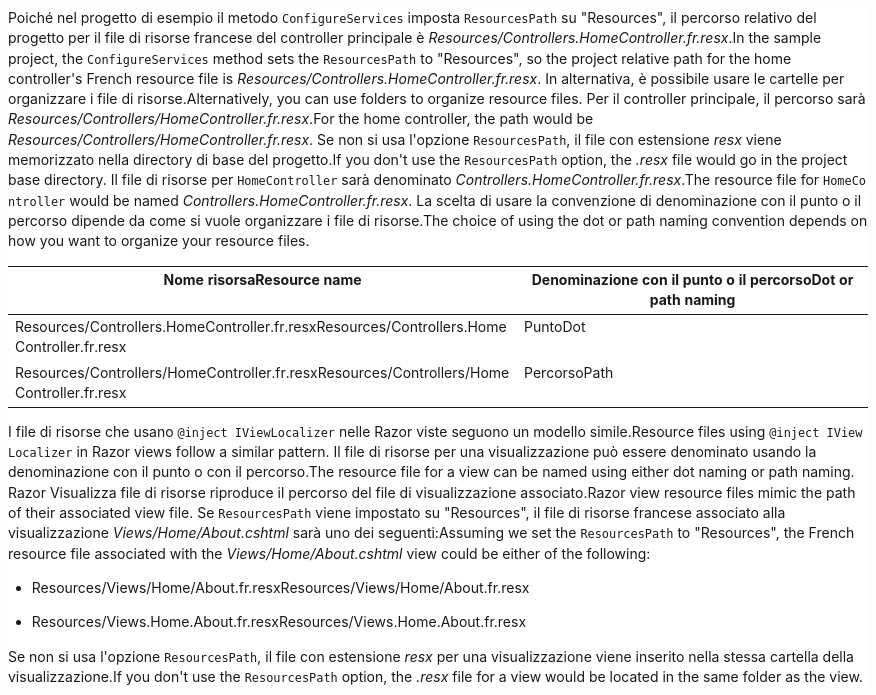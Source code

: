
<span data-ttu-id="7ad06-199">Poiché nel progetto di esempio il metodo `ConfigureServices` imposta `ResourcesPath` su "Resources", il percorso relativo del progetto per il file di risorse francese del controller principale è *Resources/Controllers.HomeController.fr.resx*.</span><span class="sxs-lookup"><span data-stu-id="7ad06-199">In the sample project, the `ConfigureServices` method sets the `ResourcesPath` to "Resources", so the project relative path for the home controller's French resource file is *Resources/Controllers.HomeController.fr.resx*.</span></span> <span data-ttu-id="7ad06-200">In alternativa, è possibile usare le cartelle per organizzare i file di risorse.</span><span class="sxs-lookup"><span data-stu-id="7ad06-200">Alternatively, you can use folders to organize resource files.</span></span> <span data-ttu-id="7ad06-201">Per il controller principale, il percorso sarà *Resources/Controllers/HomeController.fr.resx*.</span><span class="sxs-lookup"><span data-stu-id="7ad06-201">For the home controller, the path would be *Resources/Controllers/HomeController.fr.resx*.</span></span> <span data-ttu-id="7ad06-202">Se non si usa l'opzione `ResourcesPath`, il file con estensione *resx* viene memorizzato nella directory di base del progetto.</span><span class="sxs-lookup"><span data-stu-id="7ad06-202">If you don't use the `ResourcesPath` option, the *.resx* file would go in the project base directory.</span></span> <span data-ttu-id="7ad06-203">Il file di risorse per `HomeController` sarà denominato *Controllers.HomeController.fr.resx*.</span><span class="sxs-lookup"><span data-stu-id="7ad06-203">The resource file for `HomeController` would be named *Controllers.HomeController.fr.resx*.</span></span> <span data-ttu-id="7ad06-204">La scelta di usare la convenzione di denominazione con il punto o il percorso dipende da come si vuole organizzare i file di risorse.</span><span class="sxs-lookup"><span data-stu-id="7ad06-204">The choice of using the dot or path naming convention depends on how you want to organize your resource files.</span></span>

| <span data-ttu-id="7ad06-205">Nome risorsa</span><span class="sxs-lookup"><span data-stu-id="7ad06-205">Resource name</span></span> | <span data-ttu-id="7ad06-206">Denominazione con il punto o il percorso</span><span class="sxs-lookup"><span data-stu-id="7ad06-206">Dot or path naming</span></span> |
| ------------   | ------------- |
| <span data-ttu-id="7ad06-207">Resources/Controllers.HomeController.fr.resx</span><span class="sxs-lookup"><span data-stu-id="7ad06-207">Resources/Controllers.HomeController.fr.resx</span></span> | <span data-ttu-id="7ad06-208">Punto</span><span class="sxs-lookup"><span data-stu-id="7ad06-208">Dot</span></span>  |
| <span data-ttu-id="7ad06-209">Resources/Controllers/HomeController.fr.resx</span><span class="sxs-lookup"><span data-stu-id="7ad06-209">Resources/Controllers/HomeController.fr.resx</span></span>  | <span data-ttu-id="7ad06-210">Percorso</span><span class="sxs-lookup"><span data-stu-id="7ad06-210">Path</span></span> |

<span data-ttu-id="7ad06-211">I file di risorse che usano `@inject IViewLocalizer` nelle Razor viste seguono un modello simile.</span><span class="sxs-lookup"><span data-stu-id="7ad06-211">Resource files using `@inject IViewLocalizer` in Razor views follow a similar pattern.</span></span> <span data-ttu-id="7ad06-212">Il file di risorse per una visualizzazione può essere denominato usando la denominazione con il punto o con il percorso.</span><span class="sxs-lookup"><span data-stu-id="7ad06-212">The resource file for a view can be named using either dot naming or path naming.</span></span> <span data-ttu-id="7ad06-213">Razor Visualizza file di risorse riproduce il percorso del file di visualizzazione associato.</span><span class="sxs-lookup"><span data-stu-id="7ad06-213">Razor view resource files mimic the path of their associated view file.</span></span> <span data-ttu-id="7ad06-214">Se `ResourcesPath` viene impostato su "Resources", il file di risorse francese associato alla visualizzazione *Views/Home/About.cshtml* sarà uno dei seguenti:</span><span class="sxs-lookup"><span data-stu-id="7ad06-214">Assuming we set the `ResourcesPath` to "Resources", the French resource file associated with the *Views/Home/About.cshtml* view could be either of the following:</span></span>

* <span data-ttu-id="7ad06-215">Resources/Views/Home/About.fr.resx</span><span class="sxs-lookup"><span data-stu-id="7ad06-215">Resources/Views/Home/About.fr.resx</span></span>

* <span data-ttu-id="7ad06-216">Resources/Views.Home.About.fr.resx</span><span class="sxs-lookup"><span data-stu-id="7ad06-216">Resources/Views.Home.About.fr.resx</span></span>

<span data-ttu-id="7ad06-217">Se non si usa l'opzione `ResourcesPath`, il file con estensione *resx* per una visualizzazione viene inserito nella stessa cartella della visualizzazione.</span><span class="sxs-lookup"><span data-stu-id="7ad06-217">If you don't use the `ResourcesPath` option, the *.resx* file for a view would be located in the same folder as the view.</span></span>
